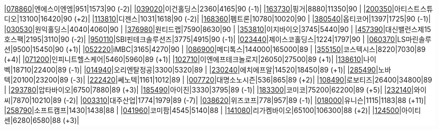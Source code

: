 |[078860](https://finance.daum.net/quotes/A078860)|엔에스이엔엠|951|1573|90 (-2)|
|[039020](https://finance.daum.net/quotes/A039020)|이건홀딩스|2360|4165|90 (-1)|
|[163730](https://finance.daum.net/quotes/A163730)|핑거|8880|11350|90 |
|[200350](https://finance.daum.net/quotes/A200350)|아티스트스튜디오|13100|16420|90 (+2)|
|[113810](https://finance.daum.net/quotes/A113810)|디젠스|1031|1618|90 (-2)|
|[168360](https://finance.daum.net/quotes/A168360)|펨트론|10780|10020|90 |
|[380540](https://finance.daum.net/quotes/A380540)|옵티코어|1397|1725|90 (-1)|
|[030530](https://finance.daum.net/quotes/A030530)|원익홀딩스|4040|4060|90 |
|[376980](https://finance.daum.net/quotes/A376980)|원티드랩|7590|8630|90 |
|[353810](https://finance.daum.net/quotes/A353810)|이지바이오|3745|5440|90 |
|[457390](https://finance.daum.net/quotes/A457390)|대신밸런스제15호스팩|2195|3110|90 (-2)|
|[950110](https://finance.daum.net/quotes/A950110)|SBI핀테크솔루션즈|3775|4915|90 (-1)|
|[023440](https://finance.daum.net/quotes/A023440)|제이스코홀딩스|1224|1797|90 |
|[060370](https://finance.daum.net/quotes/A060370)|LS마린솔루션|9500|15450|90 (+1)|
|[052220](https://finance.daum.net/quotes/A052220)|iMBC|3165|4270|90 |
|[086900](https://finance.daum.net/quotes/A086900)|메디톡스|144000|165000|89 |
|[355150](https://finance.daum.net/quotes/A355150)|코스텍시스|8220|7030|89 (+4)|
|[071200](https://finance.daum.net/quotes/A071200)|인피니트헬스케어|5460|5960|89 (+1)|
|[102710](https://finance.daum.net/quotes/A102710)|이엔에프테크놀로지|26050|27500|89 (+1)|
|[138610](https://finance.daum.net/quotes/A138610)|나이벡|18710|22400|89 (-1)|
|[014940](https://finance.daum.net/quotes/A014940)|오리엔탈정공|3300|5320|89 |
|[230240](https://finance.daum.net/quotes/A230240)|에치에프알|14520|18450|89 (+1)|
|[285490](https://finance.daum.net/quotes/A285490)|노바텍|20100|23200|89 (-3)|
|[222420](https://finance.daum.net/quotes/A222420)|쎄노텍|1161|1012|89 |
|[007720](https://finance.daum.net/quotes/A007720)|대명소노시즌|536|865|89 (+2)|
|[108490](https://finance.daum.net/quotes/A108490)|로보티즈|26400|34800|89 |
|[293780](https://finance.daum.net/quotes/A293780)|압타바이오|6750|7880|89 (+3)|
|[185490](https://finance.daum.net/quotes/A185490)|아이진|3330|3795|89 (-1)|
|[183300](https://finance.daum.net/quotes/A183300)|코미코|75200|62200|89 (+5)|
|[232140](https://finance.daum.net/quotes/A232140)|와이씨|7870|10210|89 (-2)|
|[003310](https://finance.daum.net/quotes/A003310)|대주산업|1774|1979|89 (-7)|
|[038620](https://finance.daum.net/quotes/A038620)|위즈코프|778|957|89 (-1)|
|[018000](https://finance.daum.net/quotes/A018000)|유니슨|1115|1183|88 (+11)|
|[258790](https://finance.daum.net/quotes/A258790)|소프트캠프|1430|1438|88 |
|[041960](https://finance.daum.net/quotes/A041960)|코미팜|4545|5140|88 |
|[141080](https://finance.daum.net/quotes/A141080)|리가켐바이오|65100|106300|88 (+2)|
|[124500](https://finance.daum.net/quotes/A124500)|아이티센|6280|6580|88 (+3)|